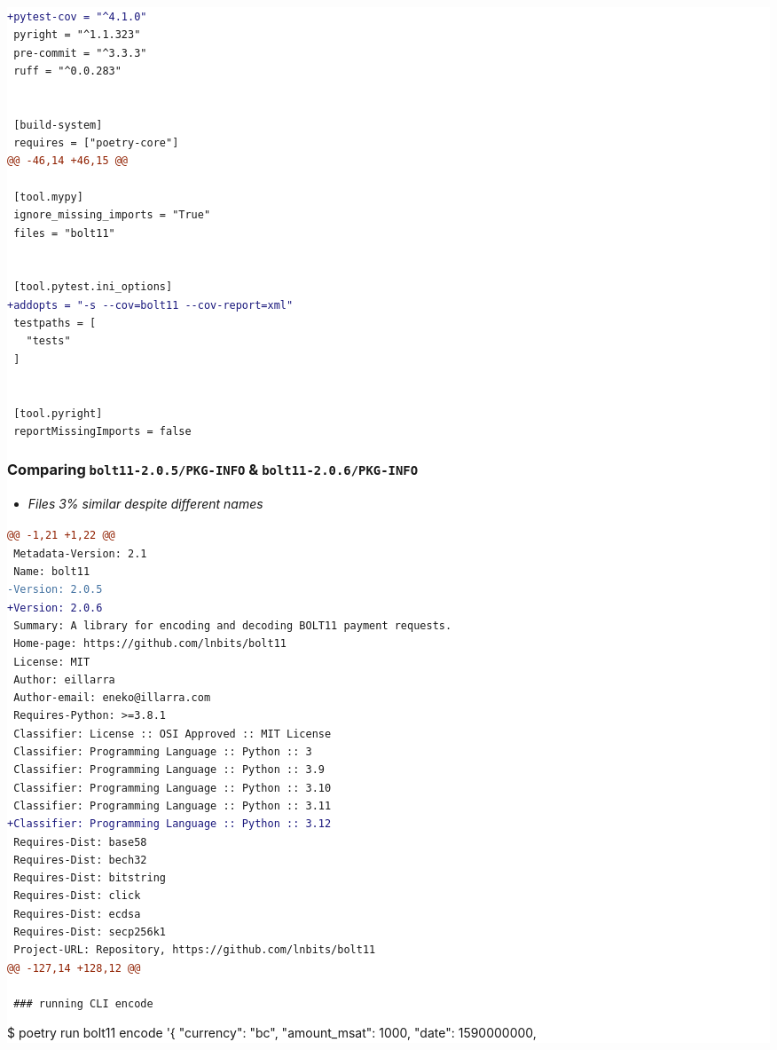 ```diff
+pytest-cov = "^4.1.0"
 pyright = "^1.1.323"
 pre-commit = "^3.3.3"
 ruff = "^0.0.283"
 
 
 [build-system]
 requires = ["poetry-core"]
@@ -46,14 +46,15 @@
 
 [tool.mypy]
 ignore_missing_imports = "True"
 files = "bolt11"
 
 
 [tool.pytest.ini_options]
+addopts = "-s --cov=bolt11 --cov-report=xml"
 testpaths = [
   "tests"
 ]
 
 
 [tool.pyright]
 reportMissingImports = false
```

### Comparing `bolt11-2.0.5/PKG-INFO` & `bolt11-2.0.6/PKG-INFO`

 * *Files 3% similar despite different names*

```diff
@@ -1,21 +1,22 @@
 Metadata-Version: 2.1
 Name: bolt11
-Version: 2.0.5
+Version: 2.0.6
 Summary: A library for encoding and decoding BOLT11 payment requests.
 Home-page: https://github.com/lnbits/bolt11
 License: MIT
 Author: eillarra
 Author-email: eneko@illarra.com
 Requires-Python: >=3.8.1
 Classifier: License :: OSI Approved :: MIT License
 Classifier: Programming Language :: Python :: 3
 Classifier: Programming Language :: Python :: 3.9
 Classifier: Programming Language :: Python :: 3.10
 Classifier: Programming Language :: Python :: 3.11
+Classifier: Programming Language :: Python :: 3.12
 Requires-Dist: base58
 Requires-Dist: bech32
 Requires-Dist: bitstring
 Requires-Dist: click
 Requires-Dist: ecdsa
 Requires-Dist: secp256k1
 Project-URL: Repository, https://github.com/lnbits/bolt11
@@ -127,14 +128,12 @@
 
 ### running CLI encode
 ```
 $ poetry run bolt11 encode '{
   "currency": "bc",
   "amount_msat": 1000,
   "date": 1590000000,